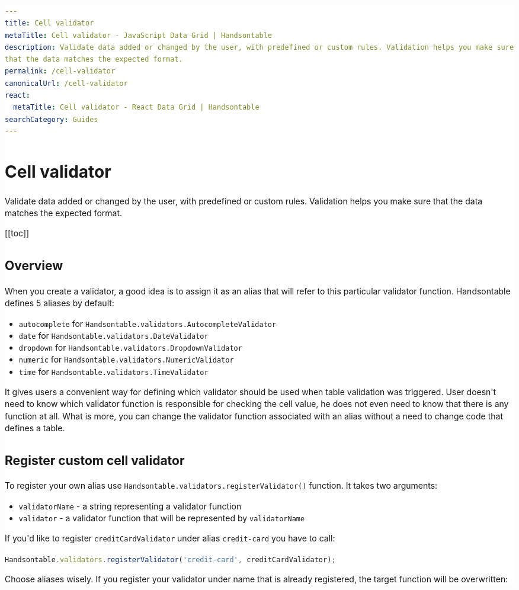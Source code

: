 ```yaml
---
title: Cell validator
metaTitle: Cell validator - JavaScript Data Grid | Handsontable
description: Validate data added or changed by the user, with predefined or custom rules. Validation helps you make sure that the data matches the expected format.
permalink: /cell-validator
canonicalUrl: /cell-validator
react:
  metaTitle: Cell validator - React Data Grid | Handsontable
searchCategory: Guides
---
```


# Cell validator

Validate data added or changed by the user, with predefined or custom rules. Validation helps you make sure that the data matches the expected format.

[[toc]]

## Overview

When you create a validator, a good idea is to assign it as an alias that will refer to this particular validator function. Handsontable defines 5 aliases by default:

* `autocomplete` for `Handsontable.validators.AutocompleteValidator`
* `date` for `Handsontable.validators.DateValidator`
* `dropdown` for `Handsontable.validators.DropdownValidator`
* `numeric` for `Handsontable.validators.NumericValidator`
* `time` for `Handsontable.validators.TimeValidator`

It gives users a convenient way for defining which validator should be used when table validation was triggered. User doesn't need to know which validator function is responsible for checking the cell value, he does not even need to know that there is any function at all. What is more, you can change the validator function associated with an alias without a need to change code that defines a table.

## Register custom cell validator

To register your own alias use `Handsontable.validators.registerValidator()` function. It takes two arguments:

* `validatorName` - a string representing a validator function
* `validator` - a validator function that will be represented by `validatorName`

If you'd like to register `creditCardValidator` under alias `credit-card` you have to call:

```js
Handsontable.validators.registerValidator('credit-card', creditCardValidator);
```

Choose aliases wisely. If you register your validator under name that is already registered, the target function will be overwritten:
